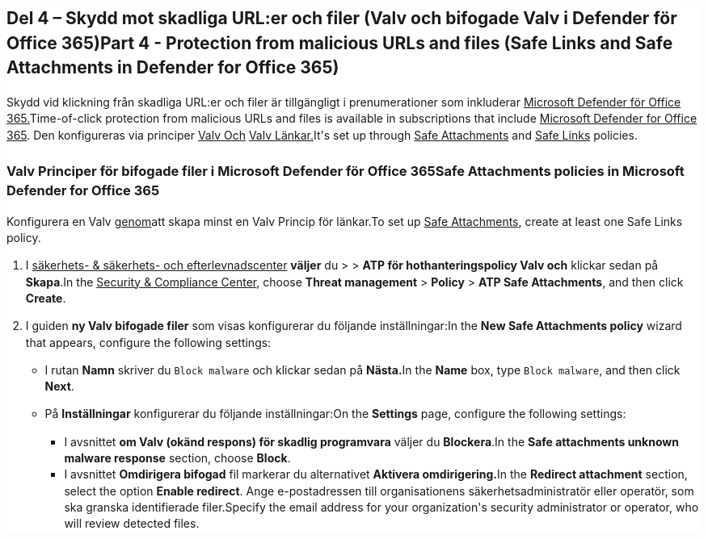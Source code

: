 ## <a name="part-4---protection-from-malicious-urls-and-files-safe-links-and-safe-attachments-in-defender-for-office-365"></a><span data-ttu-id="36050-215">Del 4 – Skydd mot skadliga URL:er och filer (Valv och bifogade Valv i Defender för Office 365)</span><span class="sxs-lookup"><span data-stu-id="36050-215">Part 4 - Protection from malicious URLs and files (Safe Links and Safe Attachments in Defender for Office 365)</span></span>

<span data-ttu-id="36050-216">Skydd vid klickning från skadliga URL:er och filer är tillgängligt i prenumerationer som inkluderar [Microsoft Defender för Office 365.](/office365/servicedescriptions/office-365-advanced-threat-protection-service-description)</span><span class="sxs-lookup"><span data-stu-id="36050-216">Time-of-click protection from malicious URLs and files is available in subscriptions that include [Microsoft Defender for Office 365](/office365/servicedescriptions/office-365-advanced-threat-protection-service-description).</span></span> <span data-ttu-id="36050-217">Den konfigureras via principer [Valv Och](safe-attachments.md) [Valv Länkar.](safe-links.md)</span><span class="sxs-lookup"><span data-stu-id="36050-217">It's set up through [Safe Attachments](safe-attachments.md) and [Safe Links](safe-links.md) policies.</span></span>

### <a name="safe-attachments-policies-in-microsoft-defender-for-office-365"></a><span data-ttu-id="36050-218">Valv Principer för bifogade filer i Microsoft Defender för Office 365</span><span class="sxs-lookup"><span data-stu-id="36050-218">Safe Attachments policies in Microsoft Defender for Office 365</span></span>

<span data-ttu-id="36050-219">Konfigurera en Valv [genom](safe-attachments.md)att skapa minst en Valv Princip för länkar.</span><span class="sxs-lookup"><span data-stu-id="36050-219">To set up [Safe Attachments](safe-attachments.md), create at least one Safe Links policy.</span></span>

1. <span data-ttu-id="36050-220">I [säkerhets- & säkerhets- och efterlevnadscenter](https://protection.office.com) **väljer** du \>  \> **ATP för hothanteringspolicy Valv och** klickar sedan på **Skapa**.</span><span class="sxs-lookup"><span data-stu-id="36050-220">In the [Security & Compliance Center](https://protection.office.com), choose **Threat management** \> **Policy** \> **ATP Safe Attachments**, and then click **Create**.</span></span>

2. <span data-ttu-id="36050-221">I guiden **ny Valv bifogade filer** som visas konfigurerar du följande inställningar:</span><span class="sxs-lookup"><span data-stu-id="36050-221">In the **New Safe Attachments policy** wizard that appears, configure the following settings:</span></span>

   - <span data-ttu-id="36050-222">I rutan **Namn** skriver du `Block malware` och klickar sedan på **Nästa.**</span><span class="sxs-lookup"><span data-stu-id="36050-222">In the **Name** box, type `Block malware`, and then click **Next**.</span></span>

   - <span data-ttu-id="36050-223">På **Inställningar** konfigurerar du följande inställningar:</span><span class="sxs-lookup"><span data-stu-id="36050-223">On the **Settings** page, configure the following settings:</span></span>
     - <span data-ttu-id="36050-224">I avsnittet **om Valv (okänd respons) för skadlig programvara** väljer du **Blockera**.</span><span class="sxs-lookup"><span data-stu-id="36050-224">In the **Safe attachments unknown malware response** section, choose **Block**.</span></span>
     - <span data-ttu-id="36050-225">I avsnittet **Omdirigera bifogad** fil markerar du alternativet **Aktivera omdirigering.**</span><span class="sxs-lookup"><span data-stu-id="36050-225">In the **Redirect attachment** section, select the option **Enable redirect**.</span></span> <span data-ttu-id="36050-226">Ange e-postadressen till organisationens säkerhetsadministratör eller operatör, som ska granska identifierade filer.</span><span class="sxs-lookup"><span data-stu-id="36050-226">Specify the email address for your organization's security administrator or operator, who will review detected files.</span></span>
